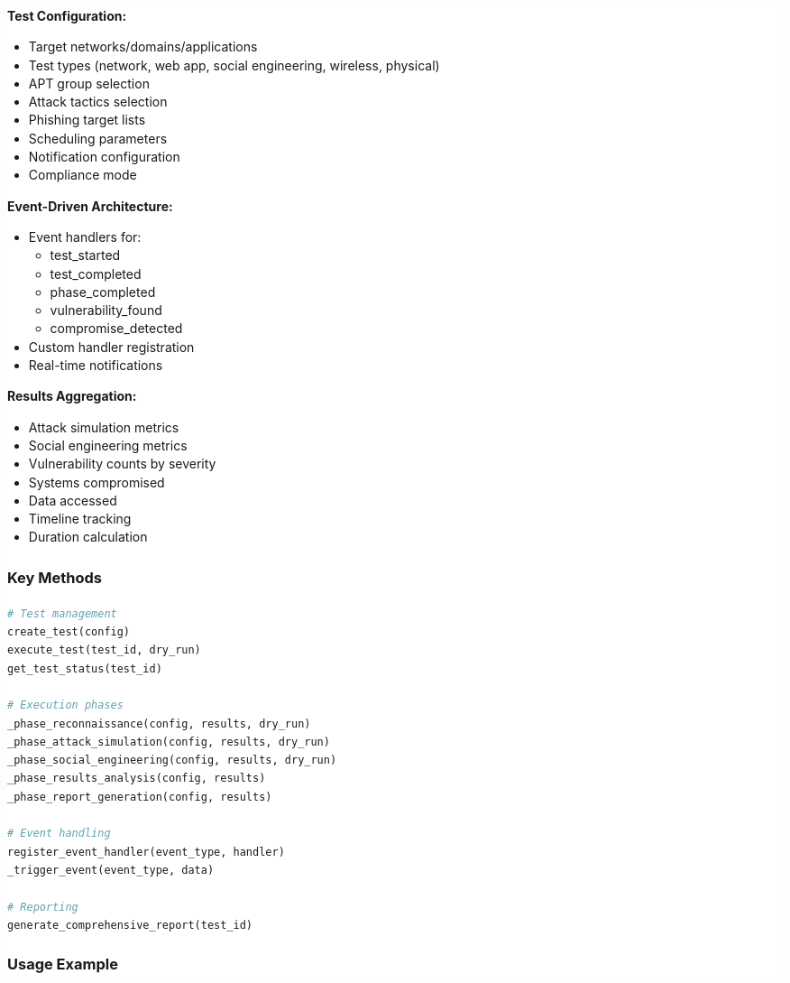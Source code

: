 **Test Configuration:**
- Target networks/domains/applications
- Test types (network, web app, social engineering, wireless, physical)
- APT group selection
- Attack tactics selection
- Phishing target lists
- Scheduling parameters
- Notification configuration
- Compliance mode

**Event-Driven Architecture:**
- Event handlers for:
  * test_started
  * test_completed
  * phase_completed
  * vulnerability_found
  * compromise_detected
- Custom handler registration
- Real-time notifications

**Results Aggregation:**
- Attack simulation metrics
- Social engineering metrics
- Vulnerability counts by severity
- Systems compromised
- Data accessed
- Timeline tracking
- Duration calculation

### Key Methods

```python
# Test management
create_test(config)
execute_test(test_id, dry_run)
get_test_status(test_id)

# Execution phases
_phase_reconnaissance(config, results, dry_run)
_phase_attack_simulation(config, results, dry_run)
_phase_social_engineering(config, results, dry_run)
_phase_results_analysis(config, results)
_phase_report_generation(config, results)

# Event handling
register_event_handler(event_type, handler)
_trigger_event(event_type, data)

# Reporting
generate_comprehensive_report(test_id)
```

### Usage Example
